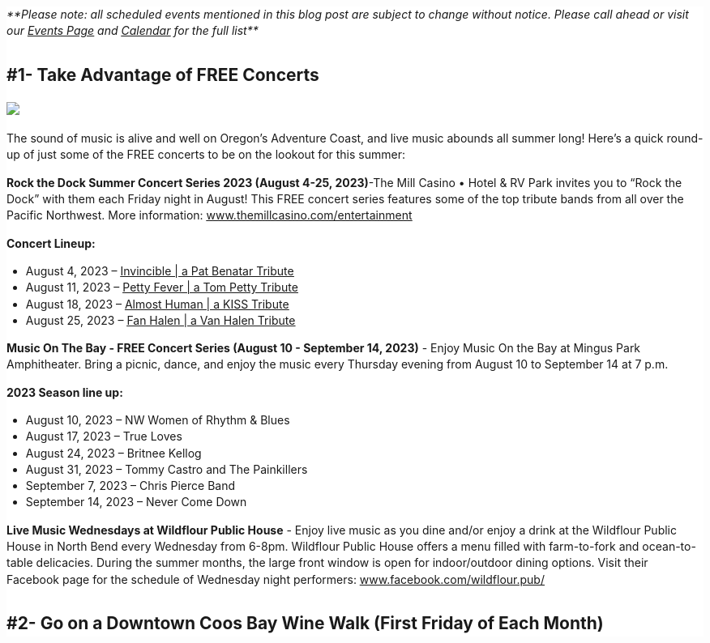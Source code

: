 *\*\*Please note: all scheduled events mentioned in this blog post are subject to change without notice. Please call ahead or visit our* [*<u>Events Page</u>*](https://www.oregonsadventurecoast.com/events/?utm_source=events-march-2022&amp;utm_medium=mailchimp&amp;utm_campaign=+cbnb-newsletter) *and* [*<u>Calendar</u>*](https://www.oregonsadventurecoast.com/calendar/?utm_source=events-march-2022&amp;utm_medium=mailchimp&amp;utm_campaign=+cbnb-newsletter) *for the full list\*\**

## \#1- Take Advantage of FREE Concerts

![](/img/oregon-coast-free-concerts-blog0695x322.jpg)

The sound of music is alive and well on Oregon’s Adventure Coast, and live music abounds all summer long! Here’s a quick round-up of just some of the FREE concerts to be on the lookout for this summer:

**Rock the Dock Summer Concert Series 2023 (August 4-25, 2023)**\-The Mill Casino • Hotel & RV Park invites you to “Rock the Dock” with them each Friday night in August! This FREE concert series features some of the top tribute bands from all over the Pacific Northwest. More information: [<u>www.themillcasino.com/entertainment</u>](https://www.kokwelresorts.com/coos-bay/)**&nbsp;**

<p class="text-center"><strong>Concert Lineup:</strong>&nbsp;</p>

<ul><li class="text-center">August 4, 2023 – <a href="https://invincibleseattle.com/?fbclid=IwAR2IPZSA2nXa9SDmJPKlJOzNJ_ZlaQL1hf9C102omAYGbx4_vCObfaVbkmI"><u>Invincible | a Pat Benatar Tribute</u></a></li><li class="text-center">August 11, 2023 – <a href="https://www.pettyfever.com/?fbclid=IwAR3CVgQElcONWF6YTZHJj8KJNqSTDrna7k69tu2UZJuMIuEY8tEd480lgrU"><u>Petty Fever | a Tom Petty Tribute</u></a></li><li class="text-center">August 18, 2023 – <a href="https://www.kisstributealmosthuman.com/?fbclid=IwAR2PDliA00e-gVkWMEHVB7bCO82GaQL5pc4sHXLY_mVMUYU4wR-ziFW3T5k"><u>Almost Human | a KISS Tribute</u></a></li><li class="text-center">August 25, 2023 – <a href="https://fanhalen.com/?fbclid=IwAR3KyZwm2utuSnhqVYnIALoNQFlXA5H1NGBgfXH87TRICtzR_mJ90LHWN6E"><u>Fan Halen | a Van Halen Tribute</u></a></li></ul>

**Music On The Bay - FREE Concert Series (August 10 - September 14, 2023)** \- Enjoy Music On the Bay at Mingus Park Amphitheater. Bring a picnic, dance, and enjoy the music every Thursday evening from August 10 to September 14 at 7 p.m.

**2023 Season line up:**

* August 10, 2023 – NW Women of Rhythm & Blues
* August 17, 2023 – True Loves
* August 24, 2023 – Britnee Kellog
* August 31, 2023 – Tommy Castro and The Painkillers
* September 7, 2023 – Chris Pierce Band
* September 14, 2023 – Never Come Down

**Live Music Wednesdays at Wildflour Public House** - Enjoy live music as you dine and/or enjoy a drink at the Wildflour Public House in North Bend every Wednesday from 6-8pm. Wildflour Public House offers a menu filled with farm-to-fork and ocean-to-table delicacies. During the summer months, the large front window is open for indoor/outdoor dining options. Visit their Facebook page for the schedule of Wednesday night performers: [<u>www.facebook.com/wildflour.pub/</u>](https://www.facebook.com/wildflour.pub/)&nbsp;

## \#2- Go on a Downtown Coos Bay Wine Walk (First Friday of Each Month)
